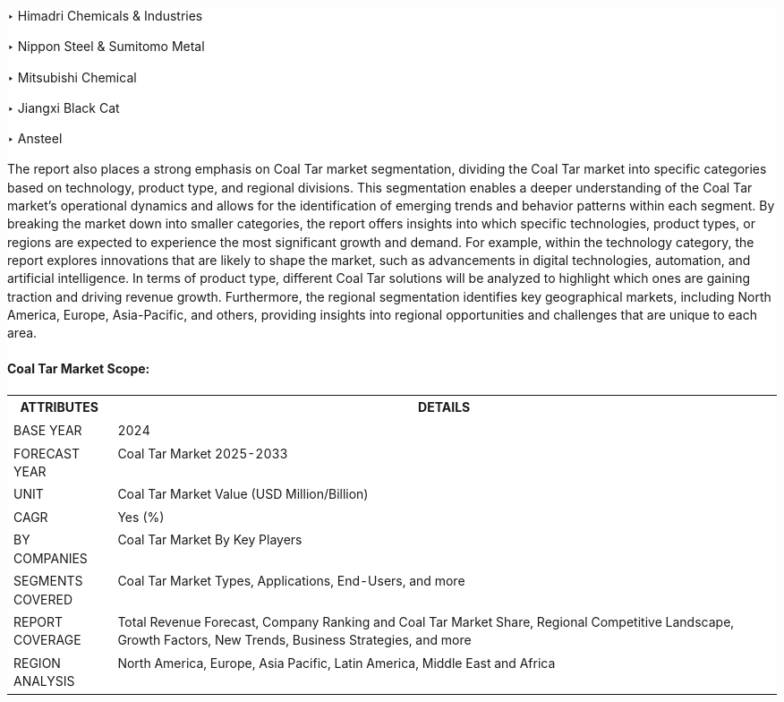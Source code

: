 ‣ Himadri Chemicals & Industries

‣ Nippon Steel & Sumitomo Metal

‣ Mitsubishi Chemical

‣ Jiangxi Black Cat

‣ Ansteel

The report also places a strong emphasis on Coal Tar market segmentation, dividing the Coal Tar market into specific categories based on technology, product type, and regional divisions. This segmentation enables a deeper understanding of the Coal Tar market’s operational dynamics and allows for the identification of emerging trends and behavior patterns within each segment. By breaking the market down into smaller categories, the report offers insights into which specific technologies, product types, or regions are expected to experience the most significant growth and demand. For example, within the technology category, the report explores innovations that are likely to shape the market, such as advancements in digital technologies, automation, and artificial intelligence. In terms of product type, different Coal Tar solutions will be analyzed to highlight which ones are gaining traction and driving revenue growth. Furthermore, the regional segmentation identifies key geographical markets, including North America, Europe, Asia-Pacific, and others, providing insights into regional opportunities and challenges that are unique to each area.

<h4>Coal Tar Market Scope:</h4>
<table>
<tr>
<th>ATTRIBUTES</th>
<th>DETAILS</th>
</tr>
<tr>
<td>BASE YEAR</td>
<td>2024</td>
</tr>
<tr>
<td>FORECAST YEAR</td>
<td>Coal Tar Market 2025-2033</td>
</tr>
<tr>
<td>UNIT</td>
<td>Coal Tar Market Value (USD Million/Billion)</td>
<tr>
<td>CAGR</td>
<td>Yes (%)</td>
</tr>
</tr>
<tr>
<td>BY COMPANIES</td>
<td>Coal Tar Market By Key Players</td>
</tr>
<tr>
<td>SEGMENTS COVERED</td>
<td>Coal Tar Market Types, Applications, End-Users, and more</td>
</tr>
<tr>
<td>REPORT COVERAGE</td>
<td>Total Revenue Forecast, Company Ranking and Coal Tar Market Share, Regional Competitive Landscape, Growth Factors, New Trends, Business Strategies, and more</td>
</tr>
<tr>
<td>REGION ANALYSIS</td>
<td>North America, Europe, Asia Pacific, Latin America, Middle East and Africa</td>
</tr>
</table>
